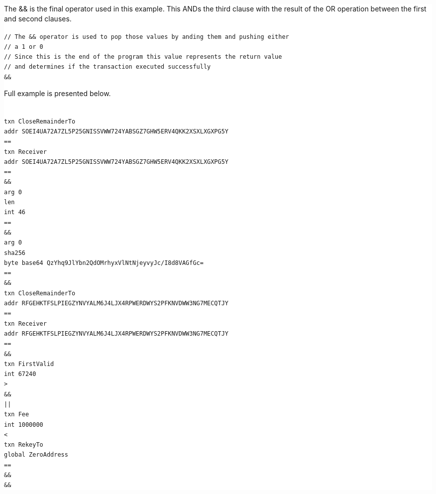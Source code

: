 The && is the final operator used in this example. This ANDs the third clause with the result of the OR operation between the first and second clauses.

``` text tab="TEAL"
// The && operator is used to pop those values by anding them and pushing either 
// a 1 or 0
// Since this is the end of the program this value represents the return value
// and determines if the transaction executed successfully 
&&
```

Full example is presented below.

``` text tab="TEAL"

txn CloseRemainderTo
addr SOEI4UA72A7ZL5P25GNISSVWW724YABSGZ7GHW5ERV4QKK2XSXLXGXPG5Y
==
txn Receiver
addr SOEI4UA72A7ZL5P25GNISSVWW724YABSGZ7GHW5ERV4QKK2XSXLXGXPG5Y
==
&&
arg 0
len
int 46
==
&&
arg 0
sha256
byte base64 QzYhq9JlYbn2QdOMrhyxVlNtNjeyvyJc/I8d8VAGfGc=
==
&&
txn CloseRemainderTo
addr RFGEHKTFSLPIEGZYNVYALM6J4LJX4RPWERDWYS2PFKNVDWW3NG7MECQTJY
==
txn Receiver
addr RFGEHKTFSLPIEGZYNVYALM6J4LJX4RPWERDWYS2PFKNVDWW3NG7MECQTJY
==
&&
txn FirstValid
int 67240
>
&&
||
txn Fee
int 1000000
<
txn RekeyTo
global ZeroAddress
==
&&
&&
```
